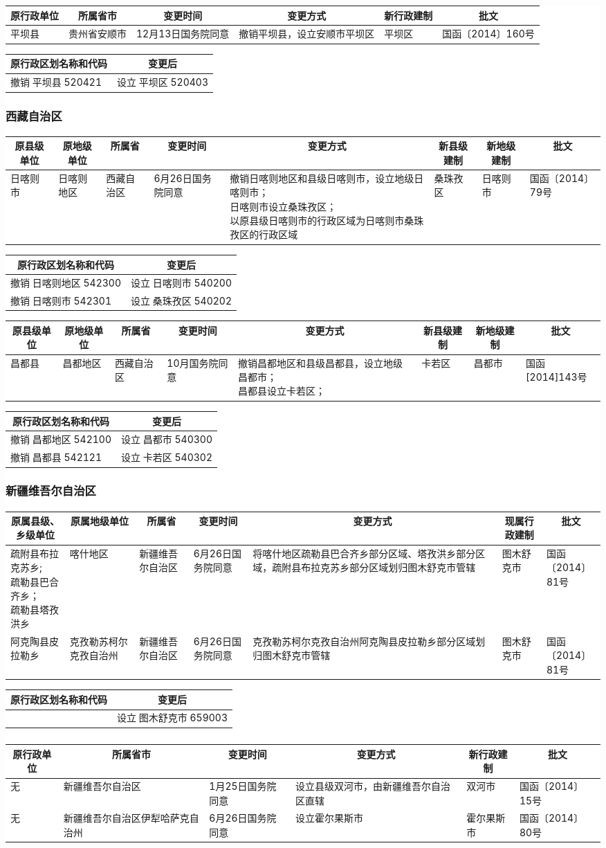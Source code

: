 | 原行政单位 | 所属省市     | 变更时间           | 变更方式                     | 新行政建制 | 批文              |
| ---------- | ------------ | ------------------ | ---------------------------- | ---------- | ----------------- |
| 平坝县     | 贵州省安顺市 | 12月13日国务院同意 | 撤销平坝县，设立安顺市平坝区 | 平坝区     | 国函〔2014〕160号 |

| **原行政区划名称和代码** | **变更后**             |
| ------------------------ | ---------------------- |
| 撤销 平坝县  520421      | 设立   平坝区   520403 |



### 西藏自治区

| 原县级单位 | 原地级单位 | 所属省     | 变更时间          | 变更方式                                                     | 新县级建制 | 新地级建制 | 批文             |
| ---------- | ---------- | ---------- | ----------------- | ------------------------------------------------------------ | ---------- | ---------- | ---------------- |
| 日喀则市   | 日喀则地区 | 西藏自治区 | 6月26日国务院同意 | 撤销日喀则地区和县级日喀则市，设立地级日喀则市；<br />日喀则市设立桑珠孜区；<br />以原县级日喀则市的行政区域为日喀则市桑珠孜区的行政区域 | 桑珠孜区   | 日喀则市   | 国函〔2014〕79号 |

| **原行政区划名称和代码** | **变更后**               |
| ------------------------ | ------------------------ |
| 撤销 日喀则地区  542300  | 设立   日喀则市   540200 |
| 撤销 日喀则市     542301 | 设立   桑珠孜区   540202 |

| 原县级单位 | 原地级单位 | 所属省     | 变更时间       | 变更方式                                                     | 新县级建制 | 新地级建制 | 批文            |
| ---------- | ---------- | ---------- | -------------- | ------------------------------------------------------------ | ---------- | ---------- | --------------- |
| 昌都县     | 昌都地区   | 西藏自治区 | 10月国务院同意 | 撤销昌都地区和县级昌都县，设立地级昌都市；<br />昌都县设立卡若区；<br /> | 卡若区     | 昌都市     | 国函[2014]143号 |

| **原行政区划名称和代码** | **变更后**             |
| ------------------------ | ---------------------- |
| 撤销 昌都地区  542100    | 设立   昌都市   540300 |
| 撤销 昌都县     542121   | 设立   卡若区   540302 |



### 新疆维吾尔自治区

| 原属县级、乡级单位                                          | 原属地级单位           | 所属省           | 变更时间          | 变更方式                                                     | 现属行政建制 | 批文             |
| ----------------------------------------------------------- | ---------------------- | ---------------- | ----------------- | ------------------------------------------------------------ | ------------ | ---------------- |
| 疏附县布拉克苏乡;<br />疏勒县巴合齐乡；<br />疏勒县塔孜洪乡 | 喀什地区               | 新疆维吾尔自治区 | 6月26日国务院同意 | 将喀什地区疏勒县巴合齐乡部分区域、塔孜洪乡部分区域，疏附县布拉克苏乡部分区域划归图木舒克市管辖 | 图木舒克市   | 国函〔2014〕81号 |
| 阿克陶县皮拉勒乡                                            | 克孜勒苏柯尔克孜自治州 | 新疆维吾尔自治区 | 6月26日国务院同意 | 克孜勒苏柯尔克孜自治州阿克陶县皮拉勒乡部分区域划归图木舒克市管辖 | 图木舒克市   | 国函〔2014〕81号 |



| **原行政区划名称和代码** | **变更后**                 |
| ------------------------ | -------------------------- |
|                          | 设立   图木舒克市   659003 |

### 

| 原行政单位 | 所属省市                         | 变更时间          | 变更方式                               | 新行政建制 | 批文             |
| ---------- | -------------------------------- | ----------------- | -------------------------------------- | ---------- | ---------------- |
| 无         | 新疆维吾尔自治区                 | 1月25日国务院同意 | 设立县级双河市，由新疆维吾尔自治区直辖 | 双河市     | 国函〔2014〕15号 |
| 无         | 新疆维吾尔自治区伊犁哈萨克自治州 | 6月26日国务院同意 | 设立霍尔果斯市                         | 霍尔果斯市 | 国函〔2014〕80号 |
